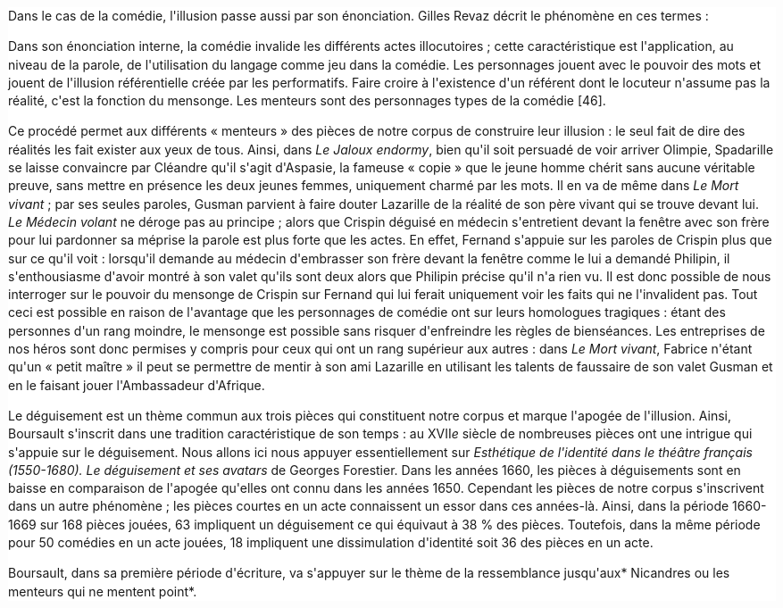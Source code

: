 Dans le cas de la comédie, l'illusion passe aussi par son énonciation. Gilles Revaz décrit le phénomène en ces termes :


Dans son énonciation interne, la comédie invalide les différents actes illocutoires ; cette caractéristique est l'application, au niveau de la parole, de l'utilisation du langage comme jeu dans la comédie. Les personnages jouent avec le pouvoir des mots et jouent de l'illusion référentielle créée par les performatifs. Faire croire à l'existence d'un référent dont le locuteur n'assume pas la réalité, c'est la fonction du mensonge. Les menteurs sont des personnages types de la comédie [46].

Ce procédé permet aux différents « menteurs » des pièces de notre corpus de construire leur illusion : le seul fait de dire des réalités les fait exister aux yeux de tous. Ainsi, dans *Le Jaloux endormy*, bien qu'il soit persuadé de voir arriver Olimpie, Spadarille se laisse convaincre par Cléandre qu'il s'agit d'Aspasie, la fameuse « copie » que le jeune homme chérit sans aucune véritable preuve, sans mettre en présence les deux jeunes femmes, uniquement charmé par les mots. Il en va de même dans *Le Mort vivant* ; par ses seules paroles, Gusman parvient à faire douter Lazarille de la réalité de son père vivant qui se trouve devant lui. *Le Médecin volant* ne déroge pas au principe ; alors que Crispin déguisé en médecin s'entretient devant la fenêtre avec son frère pour lui pardonner sa méprise la parole est plus forte que les actes. En effet, Fernand s'appuie sur les paroles de Crispin plus que sur ce qu'il voit : lorsqu'il demande au médecin d'embrasser son frère devant la fenêtre comme le lui a demandé Philipin, il s'enthousiasme d'avoir montré à son valet qu'ils sont deux alors que Philipin précise qu'il n'a rien vu. Il est donc possible de nous interroger sur le pouvoir du mensonge de Crispin sur Fernand qui lui ferait uniquement voir les faits qui ne l'invalident pas. Tout ceci est possible en raison de l'avantage que les personnages de comédie ont sur leurs homologues tragiques : étant des personnes d'un rang moindre, le mensonge est possible sans risquer d'enfreindre les règles de bienséances. Les entreprises de nos héros sont donc permises y compris pour ceux qui ont un rang supérieur aux autres : dans *Le Mort vivant*, Fabrice n'étant qu'un « petit maître » il peut se permettre de mentir à son ami Lazarille en utilisant les talents de faussaire de son valet Gusman et en le faisant jouer l'Ambassadeur d'Afrique.

Le déguisement est un thème commun aux trois pièces qui constituent notre corpus et marque l'apogée de l'illusion. Ainsi, Boursault s'inscrit dans une tradition caractéristique de son temps : au XVII*e* siècle de nombreuses pièces ont une intrigue qui s'appuie sur le déguisement. Nous allons ici nous appuyer essentiellement sur *Esthétique de l'identité dans le théâtre français (1550-1680). Le déguisement et ses avatars* de Georges Forestier. Dans les années 1660, les pièces à déguisements sont en baisse en comparaison de l'apogée qu'elles ont connu dans les années 1650. Cependant les pièces de notre corpus s'inscrivent dans un autre phénomène ; les pièces courtes en un acte connaissent un essor dans ces années-là. Ainsi, dans la période 1660-1669 sur 168 pièces jouées, 63 impliquent un déguisement ce qui équivaut à 38 % des pièces. Toutefois, dans la même période pour 50 comédies en un acte jouées, 18 impliquent une dissimulation d'identité soit 36 des pièces en un acte.

Boursault, dans sa première période d'écriture, va s'appuyer sur le thème de la ressemblance jusqu'aux* Nicandres ou les menteurs qui ne mentent point*.
